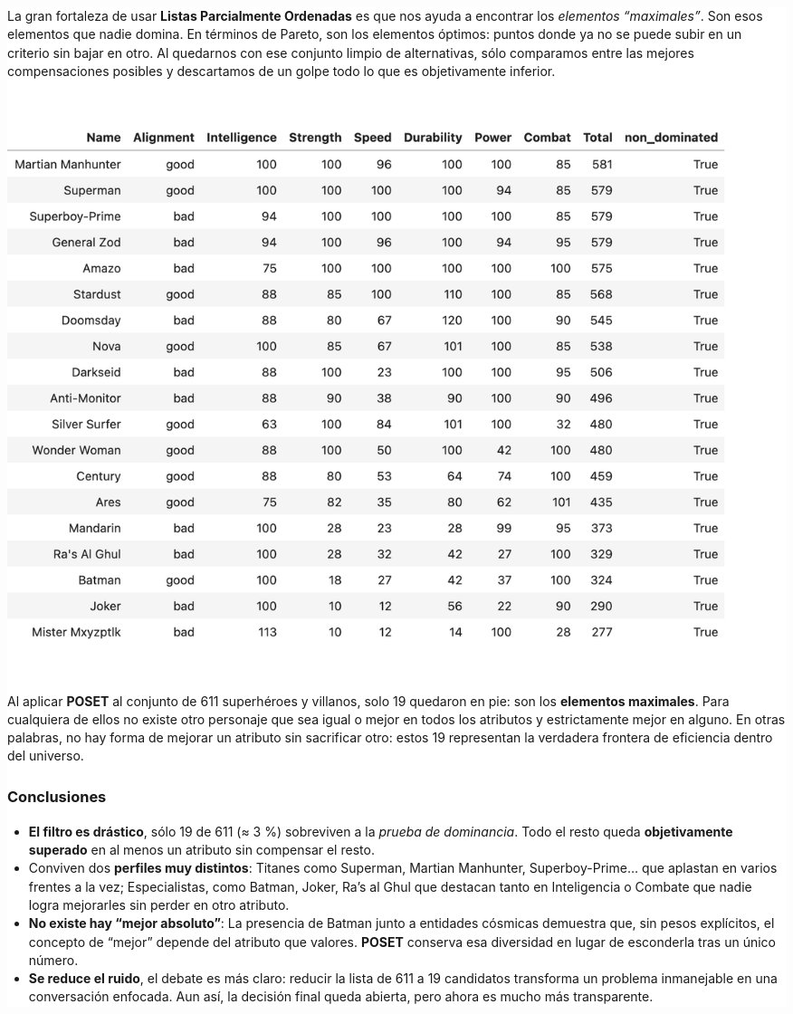 La gran fortaleza de usar **Listas Parcialmente Ordenadas** es que nos ayuda a encontrar los _elementos “maximales”_. Son esos elementos que nadie domina. En términos de Pareto, son los elementos óptimos: puntos donde ya no se puede subir en un criterio sin bajar en otro. Al quedarnos con ese conjunto limpio de alternativas, sólo comparamos entre las mejores compensaciones posibles y descartamos de un golpe todo lo que es objetivamente inferior.

&nbsp;

<img src="./img/superheroes_non_dominated.png" width="800">

&nbsp;

Al aplicar **POSET** al conjunto de 611 superhéroes y villanos, solo 19 quedaron en pie: son los __elementos maximales__. Para cualquiera de ellos no existe otro personaje que sea igual o mejor en todos los atributos y estrictamente mejor en alguno. En otras palabras, no hay forma de mejorar un atributo sin sacrificar otro: estos 19 representan la verdadera frontera de eficiencia dentro del universo.

### Conclusiones

* **El filtro es drástico**, sólo 19 de 611 (≈ 3 %) sobreviven a la _prueba de dominancia_. Todo el resto queda **objetivamente superado** en al menos un atributo sin compensar el resto.
* Conviven dos **perfiles muy distintos**: Titanes como Superman, Martian Manhunter, Superboy-Prime… que aplastan en varios frentes a la vez; Especialistas, como Batman, Joker, Ra’s al Ghul que destacan tanto en Inteligencia o Combate que nadie logra mejorarles sin perder en otro atributo.  
* **No existe hay “mejor absoluto”**: La presencia de Batman junto a entidades cósmicas demuestra que, sin pesos explícitos, el concepto de “mejor” depende del atributo que valores. **POSET** conserva esa diversidad en lugar de esconderla tras un único número.  
* **Se reduce el ruido**, el debate es más claro: reducir la lista de 611 a 19 candidatos transforma un problema inmanejable en una conversación enfocada. Aun así, la decisión final queda abierta, pero ahora es mucho más transparente.
